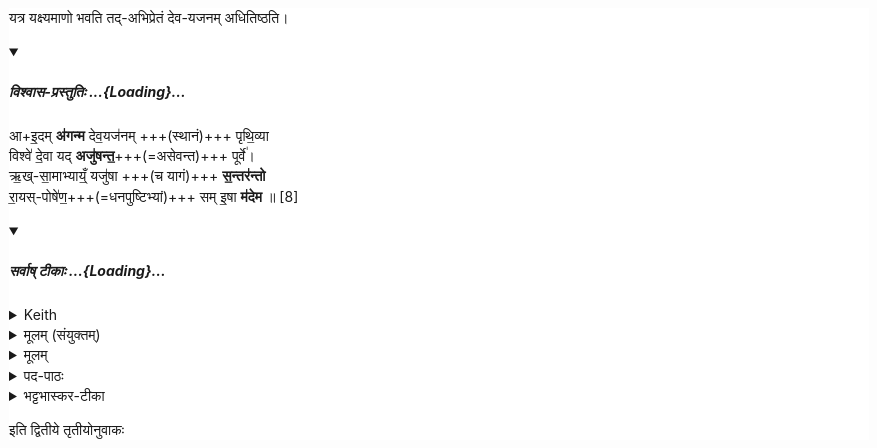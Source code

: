 यत्र यक्ष्यमाणो भवति तद्-अभिप्रेतं देव-यजनम् अधितिष्ठति।
</details>
<div class="js_include" newlevelforh1="4" title="विश्वास-प्रस्तुतिः" unfilled="" url="/vedAH_yajuH/taittirIyam/sArasvata-vibhAgaH/saMhitA/Rk/vishvAsa-prastutiH/1/2_somayAgArambhaH/03_vratagrahaNAd_devayajana-prAptiM_yAvat/08_Aidam_aganma.md">
<details open><summary><h5>विश्वास-प्रस्तुतिः ...{Loading}...</h5></summary>

आ+इ॒दम् **अ॑गन्म** देव॒यज॑नम् +++(स्थानं)+++ पृथि॒व्या   
विश्वे॑ दे॒वा यद् **अजु॑षन्त॒**+++(=असेवन्त)+++ पूर्वे॑।   
ऋ॒ख्-सा॒माभ्याय्ँ॒ यजु॑षा +++(च यागं)+++ **स॒न्तर॑न्तो**  
रा॒यस्-पोषे॑ण॒+++(=धनपुष्टिभ्यां)+++ सम् इ॒षा **म॑देम** ॥ [8]
</details>
</div>
<div class="js_include" newlevelforh1="4" title="सर्वाष् टीकाः" unfilled="" url="/vedAH_yajuH/taittirIyam/sArasvata-vibhAgaH/saMhitA/Rk/sarvASh_TIkAH/1/2_somayAgArambhaH/03_vratagrahaNAd_devayajana-prAptiM_yAvat/08_Aidam_aganma.md">
<details open><summary><h5>सर्वाष् टीकाः ...{Loading}...</h5></summary>
<details><summary>Keith</summary>

We have come to the place on earth for sacrifice to the gods,  
Wherein aforetime all the gods rejoiced.  
Accomplishing (the rite) with Rc, Saman, and Yajus,  
Let us rejoice in fullness of wealth, in sustenance.
</details>

<details><summary>मूलम् (संयुक्तम्)</summary>

एदम॑गन्म देव॒यज॑नम्पृथि॒व्या विश्वे॑ दे॒वा यदजु॑षन्त॒ पूर्व॑ ऋक्सा॒माभ्याय्ँ॒यजु॑षा स॒न्तर॑न्तो रा॒यस्पोषे॑ण॒ समि॒षा म॑देम ॥ [8]
</details>

<details><summary>मूलम्</summary>

एदम॑गन्म देव॒यज॑नम्पृथि॒व्या   
विश्वे॑ दे॒वा यदजु॑षन्त॒ पूर्वे॑ ।  
ऋ॒क्सा॒माभ्याँ॒ य्यजु॑षा स॒न्तर॑न्तो  
रा॒यस्पोषे॑ण॒ समि॒षा म॑देम ॥ [8]
</details>

<details><summary>पद-पाठः</summary>

एति॑ । इ॒दम् । अ॒ग॒न्म॒ । दे॒व॒यज॑न॒मिति॑ देव-यज॑नम् । पृ॒थि॒व्याः । विश्वे॑ । दे॒वाः । यत् । अजु॑षन्त । पूर्वे॑ । 
ऋ॒क्सा॒माभ्या॒मित्यृ॑क्सा॒म-भ्या॒म् । यजु॑षा । स॒न्तर॑न्त॒ इति॑ सं-तर॑न्तः । 
रा॒यः । पोषे॑ण । समिति॑ । इ॒षा । म॒दे॒म॒ ॥ [8]
</details>

<details><summary>भट्टभास्कर-टीका</summary>

21यत्र यक्ष्यमाणो भवति तदभिप्रेतं देवयजनमधितिष्ठति - एदमिति त्रिष्टुभा चतुष्पदया ॥ देवा इज्यन्ते अस्मिन्निति देवयजनम् । अधिकरणे ल्युट्, कृदुत्तरपदप्रकृतिस्वरत्वम् । ईदृशमिदं स्थानमगन्म अगन्महि आगता वयम् । गमेर्लुङि 'बहुळं छन्दसि' इति शपो लुक् । यद्वा - लुङि 'मन्त्रे घस' इत्यादिना च्लेर्लुक्, 'म्वोश्च' इति मकारस्य नकारः । कीदृशं? पृथिव्यास्सम्बन्धि । यद्वा - पृथिवीमात्रात् प्रदेशान्तरात् इदं देवयजनमागताः । 'उदात्तयणः' इति विभक्तेरुदात्तत्वम् ।   
पुनश्च विशेष्यते - विश्वे पूर्वे अस्मदीयाः पित्रादयो देवाः भूमिदेवाः यदजुषन्त यादृशमसेवन्त । आद्युदात्तत्वम् । अत्र चागता वयं ऋक्सामाभ्यां यजुषा सन्तरन्तः सम्यग्यागं निर्वर्तयन्तः । कृदुत्तरपदप्रकृतिस्वरत्वम् । अचतुरादिसूत्रेण ऋक्सामशब्दोच्प्रत्ययान्तो निपातितः । रायः धनस्य पोषेण पुष्ट्या इषा अन्नेन च सम्यङ्मदेम हृष्टा भवेम । मदी हर्षग्लपनयोरिति भौवादिक उदात्तेत्, 'षष्ठ्याः पतिपुत्र' इत्यादिना पोषे विसर्जनीयस्य सत्वम् । 'सावेकाचः' इतीषः परस्यास्तृतीयाया उदात्तत्वम् । 'ऋक्सामाभ्यां ह्येष यजुषा सन्तरति यो यजते' इति ब्राह्मणम् ॥
</details>
</details>
</div>

इति द्वितीये तृतीयोनुवाकः

</details>
</div>